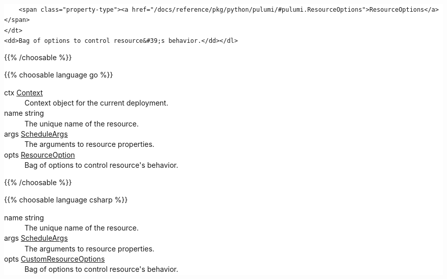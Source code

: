         <span class="property-type"><a href="/docs/reference/pkg/python/pulumi/#pulumi.ResourceOptions">ResourceOptions</a></span>
    </dt>
    <dd>Bag of options to control resource&#39;s behavior.</dd></dl>

{{% /choosable %}}

{{% choosable language go %}}

<dl class="resources-properties"><dt
        class="property-optional" title="Optional">
        <span>ctx</span>
        <span class="property-indicator"></span>
        <span class="property-type"><a href="https://pkg.go.dev/github.com/pulumi/pulumi/sdk/v3/go/pulumi?tab=doc#Context">Context</a></span>
    </dt>
    <dd>Context object for the current deployment.</dd><dt
        class="property-required" title="Required">
        <span>name</span>
        <span class="property-indicator"></span>
        <span class="property-type">string</span>
    </dt>
    <dd>The unique name of the resource.</dd><dt
        class="property-required" title="Required">
        <span>args</span>
        <span class="property-indicator"></span>
        <span class="property-type"><a href="#inputs">ScheduleArgs</a></span>
    </dt>
    <dd>The arguments to resource properties.</dd><dt
        class="property-optional" title="Optional">
        <span>opts</span>
        <span class="property-indicator"></span>
        <span class="property-type"><a href="https://pkg.go.dev/github.com/pulumi/pulumi/sdk/v3/go/pulumi?tab=doc#ResourceOption">ResourceOption</a></span>
    </dt>
    <dd>Bag of options to control resource&#39;s behavior.</dd></dl>

{{% /choosable %}}

{{% choosable language csharp %}}

<dl class="resources-properties"><dt
        class="property-required" title="Required">
        <span>name</span>
        <span class="property-indicator"></span>
        <span class="property-type">string</span>
    </dt>
    <dd>The unique name of the resource.</dd><dt
        class="property-required" title="Required">
        <span>args</span>
        <span class="property-indicator"></span>
        <span class="property-type"><a href="#inputs">ScheduleArgs</a></span>
    </dt>
    <dd>The arguments to resource properties.</dd><dt
        class="property-optional" title="Optional">
        <span>opts</span>
        <span class="property-indicator"></span>
        <span class="property-type"><a href="/docs/reference/pkg/dotnet/Pulumi/Pulumi.CustomResourceOptions.html">CustomResourceOptions</a></span>
    </dt>
    <dd>Bag of options to control resource&#39;s behavior.</dd></dl>
